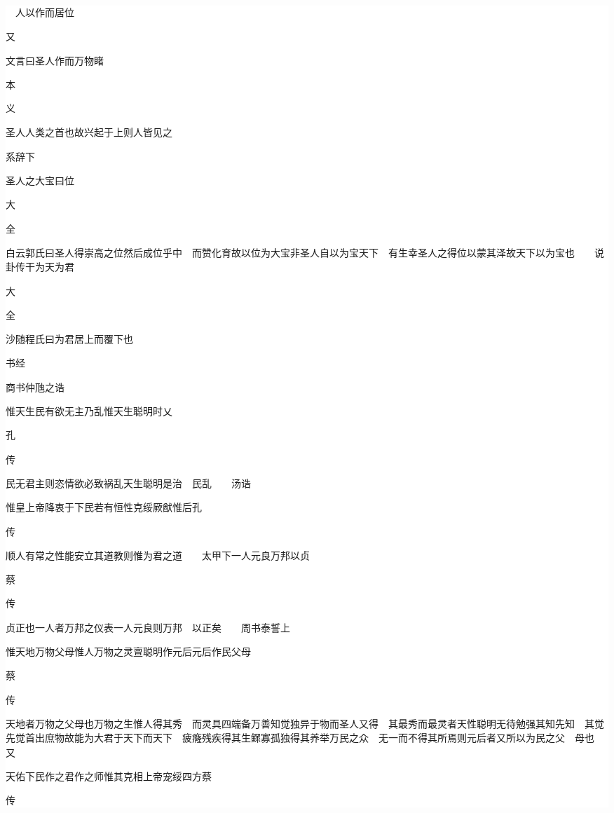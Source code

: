 　人以作而居位  

又  

文言曰圣人作而万物睹  

本  

义  

圣人人类之首也故兴起于上则人皆见之  

系辞下  

圣人之大宝曰位  

大  

全  

白云郭氏曰圣人得崇高之位然后成位乎中　而赞化育故以位为大宝非圣人自以为宝天下　有生幸圣人之得位以蒙其泽故天下以为宝也　　说卦传干为天为君  

大  

全  

沙随程氏曰为君居上而覆下也  

书经  

商书仲虺之诰  

惟天生民有欲无主乃乱惟天生聪明时乂  

孔  

传  

民无君主则恣情欲必致祸乱天生聪明是治　民乱　　汤诰  

惟皇上帝降衷于下民若有恒性克绥厥猷惟后孔  

传  

顺人有常之性能安立其道教则惟为君之道　　太甲下一人元良万邦以贞  

蔡  

传  

贞正也一人者万邦之仪表一人元良则万邦　以正矣　　周书泰誓上  

惟天地万物父母惟人万物之灵亶聪明作元后元后作民父母  

蔡  

传  

天地者万物之父母也万物之生惟人得其秀　而灵具四端备万善知觉独异于物而圣人又得　其最秀而最灵者天性聪明无待勉强其知先知　其觉先觉首出庶物故能为大君于天下而天下　疲癃残疾得其生鳏寡孤独得其养举万民之众　无一而不得其所焉则元后者又所以为民之父　母也　　又  

天佑下民作之君作之师惟其克相上帝宠绥四方蔡  

传  

